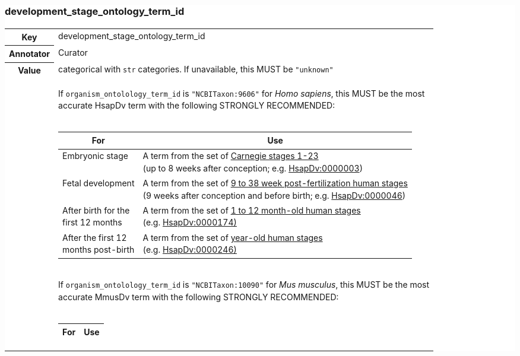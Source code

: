 ### development_stage_ontology_term_id

<table><tbody>
    <tr>
      <th>Key</th>
      <td>development_stage_ontology_term_id</td>
    </tr>
    <tr>
      <th>Annotator</th>
      <td>Curator</td>
    </tr>
    <tr>
      <th>Value</th>
        <td>categorical with <code>str</code> categories. If unavailable, this MUST be <code>"unknown"</code> <br><br>If <code>organism_ontolology_term_id</code> is <code>"NCBITaxon:9606"</code> for <i>Homo sapiens</i>, this MUST be the most<br>accurate HsapDv term with the following STRONGLY RECOMMENDED:
          <br><br>
          <table>
          <thead>
          <tr>
          <th>For</th>
          <th>Use</th>
          </tr>
          </thead>
          <tbody>
            <tr>
              <td>Embryonic stage</td>
              <td>A term from the set of <a href="http://www.ontobee.org/search?ontology=HSAPDV&keywords=carnegie&submit=Search+terms">Carnegie stages 1-23</a><br>(up to 8 weeks after conception; e.g. <a href="http://purl.obolibrary.org/obo/HsapDv_0000003">HsapDv:0000003</a>)</td>
            </tr>
            <tr>
              <td>Fetal development</td>
              <td>A term from the set of <a href="http://www.ontobee.org/search?ontology=HSAPDV&keywords=post-fertilization&submit=Search+terms">9 to 38 week post-fertilization human stages</a><br>(9 weeks after conception and before birth; e.g. <a href="http://purl.obolibrary.org/obo/HsapDv_0000046">HsapDv:0000046</a>)</td>
            </tr>
            <tr>
              <td>After birth for the<br>first 12 months</td>
              <td>A term from the set of <a href="http://www.ontobee.org/search?ontology=HSAPDV&keywords=month-old&submit=Search+terms">1 to 12 month-old human stages</a><br>(e.g. <a href="http://purl.obolibrary.org/obo/HsapDv_0000174">HsapDv:0000174)</a></td>
            </tr>
            <tr>
              <td>After the first 12<br>months post-birth</td>
              <td>A term from the set of <a href="http://www.ontobee.org/search?ontology=HSAPDV&keywords=year-old&submit=Search+terms">year-old human stages</a><br>(e.g. <a href="http://purl.obolibrary.org/obo/HsapDv_0000246">HsapDv:0000246)</a></td>
            </tr>
          </tbody></table>
          <br>If <code>organism_ontolology_term_id</code> is <code>"NCBITaxon:10090"</code> for <i>Mus musculus</i></code>, this MUST be the most<br>accurate MmusDv term with the following STRONGLY RECOMMENDED:
          <br><br>
          <table>
          <thead>
          <tr>
          <th>For</th>
          <th>Use</th>
          </tr>
          </thead>
          <tbody>
